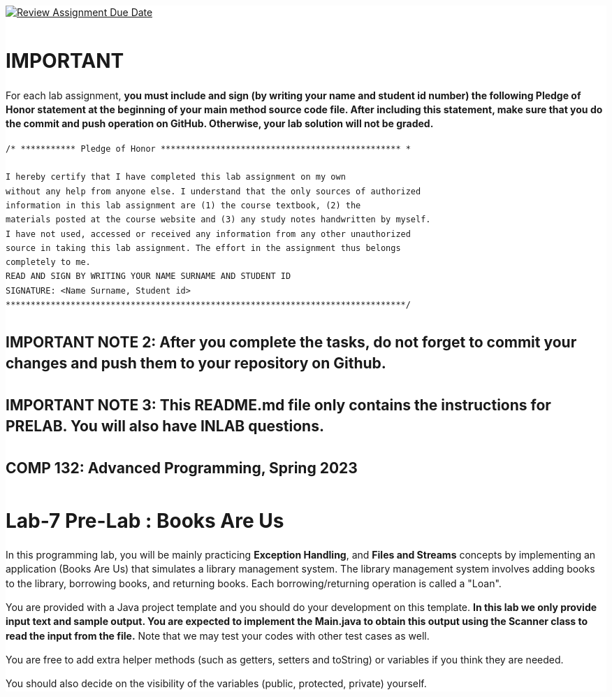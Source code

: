 [![Review Assignment Due Date](https://classroom.github.com/assets/deadline-readme-button-24ddc0f5d75046c5622901739e7c5dd533143b0c8e959d652212380cedb1ea36.svg)](https://classroom.github.com/a/HdlooWVU)
# IMPORTANT

For each lab assignment, **you must include and sign (by writing your name and student id number) the following Pledge of Honor statement at the beginning of your main method source code file. After including this statement, make sure that you do the commit and push operation on GitHub. Otherwise, your lab solution will not be graded.**
```
/* *********** Pledge of Honor ************************************************ *

I hereby certify that I have completed this lab assignment on my own
without any help from anyone else. I understand that the only sources of authorized
information in this lab assignment are (1) the course textbook, (2) the
materials posted at the course website and (3) any study notes handwritten by myself.
I have not used, accessed or received any information from any other unauthorized
source in taking this lab assignment. The effort in the assignment thus belongs
completely to me.
READ AND SIGN BY WRITING YOUR NAME SURNAME AND STUDENT ID
SIGNATURE: <Name Surname, Student id>
********************************************************************************/
```
## IMPORTANT NOTE 2: After you complete the tasks, do not forget to commit your changes and push them to your repository on Github.

## IMPORTANT NOTE 3: This README.md file only contains the instructions for PRELAB. You will also have INLAB questions.


## COMP 132: Advanced Programming, Spring 2023

# Lab-7 Pre-Lab :  Books Are Us

In this programming lab, you will be mainly practicing **Exception Handling**, and **Files and Streams** concepts by implementing an application (Books Are Us) that simulates a library management system. The library management system involves adding books to the library, borrowing books, and returning books. Each borrowing/returning operation is called a "Loan".  

You are provided with a Java project template and you should do your development on this template. **In this lab we only provide input text and sample output. You are expected to implement the Main.java to obtain this output using the Scanner class to read the input from the file.** Note that we may test your codes with other test cases as well.  

You are free to add extra helper methods (such as getters, setters and toString) or variables if you think they are needed.  

You should also decide on the visibility of the variables (public, protected, private) yourself.  
